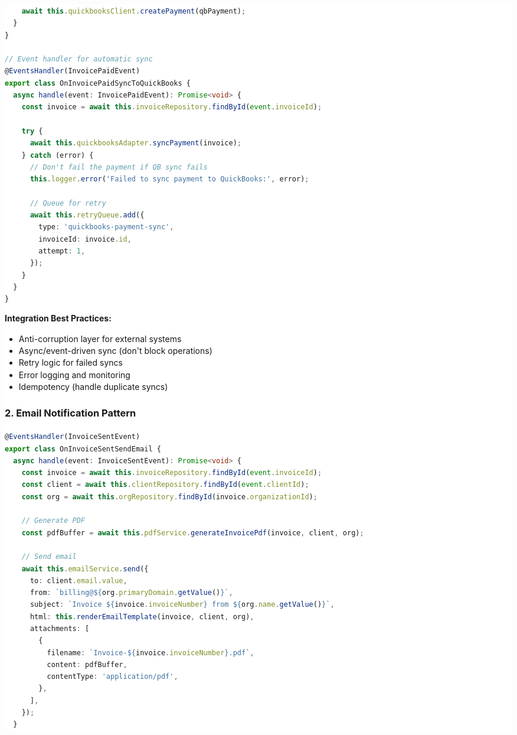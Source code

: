 ```typescript
    await this.quickbooksClient.createPayment(qbPayment);
  }
}

// Event handler for automatic sync
@EventsHandler(InvoicePaidEvent)
export class OnInvoicePaidSyncToQuickBooks {
  async handle(event: InvoicePaidEvent): Promise<void> {
    const invoice = await this.invoiceRepository.findById(event.invoiceId);

    try {
      await this.quickbooksAdapter.syncPayment(invoice);
    } catch (error) {
      // Don't fail the payment if QB sync fails
      this.logger.error('Failed to sync payment to QuickBooks:', error);

      // Queue for retry
      await this.retryQueue.add({
        type: 'quickbooks-payment-sync',
        invoiceId: invoice.id,
        attempt: 1,
      });
    }
  }
}
```

**Integration Best Practices:**

- Anti-corruption layer for external systems
- Async/event-driven sync (don't block operations)
- Retry logic for failed syncs
- Error logging and monitoring
- Idempotency (handle duplicate syncs)

### 2. Email Notification Pattern

```typescript
@EventsHandler(InvoiceSentEvent)
export class OnInvoiceSentSendEmail {
  async handle(event: InvoiceSentEvent): Promise<void> {
    const invoice = await this.invoiceRepository.findById(event.invoiceId);
    const client = await this.clientRepository.findById(event.clientId);
    const org = await this.orgRepository.findById(invoice.organizationId);

    // Generate PDF
    const pdfBuffer = await this.pdfService.generateInvoicePdf(invoice, client, org);

    // Send email
    await this.emailService.send({
      to: client.email.value,
      from: `billing@${org.primaryDomain.getValue()}`,
      subject: `Invoice ${invoice.invoiceNumber} from ${org.name.getValue()}`,
      html: this.renderEmailTemplate(invoice, client, org),
      attachments: [
        {
          filename: `Invoice-${invoice.invoiceNumber}.pdf`,
          content: pdfBuffer,
          contentType: 'application/pdf',
        },
      ],
    });
  }

```